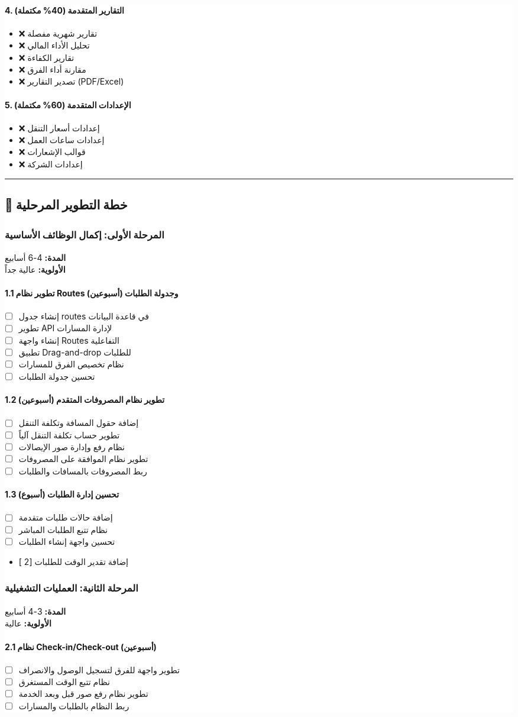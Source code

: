 #### 4. التقارير المتقدمة (40% مكتملة)
- ❌ تقارير شهرية مفصلة
- ❌ تحليل الأداء المالي
- ❌ تقارير الكفاءة
- ❌ مقارنة أداء الفرق
- ❌ تصدير التقارير (PDF/Excel)

#### 5. الإعدادات المتقدمة (60% مكتملة)
- ❌ إعدادات أسعار التنقل
- ❌ إعدادات ساعات العمل
- ❌ قوالب الإشعارات
- ❌ إعدادات الشركة

---

## 🎯 خطة التطوير المرحلية

### المرحلة الأولى: إكمال الوظائف الأساسية
**المدة:** 4-6 أسابيع  
**الأولوية:** عالية جداً

#### 1.1 تطوير نظام Routes وجدولة الطلبات (أسبوعين)
- [ ] إنشاء جدول routes في قاعدة البيانات
- [ ] تطوير API لإدارة المسارات
- [ ] إنشاء واجهة Routes التفاعلية
- [ ] تطبيق Drag-and-drop للطلبات
- [ ] نظام تخصيص الفرق للمسارات
- [ ] تحسين جدولة الطلبات

#### 1.2 تطوير نظام المصروفات المتقدم (أسبوعين)
- [ ] إضافة حقول المسافة وتكلفة التنقل
- [ ] تطوير حساب تكلفة التنقل آلياً
- [ ] نظام رفع وإدارة صور الإيصالات
- [ ] تطوير نظام الموافقة على المصروفات
- [ ] ربط المصروفات بالمسافات والطلبات

#### 1.3 تحسين إدارة الطلبات (أسبوع)
- [ ] إضافة حالات طلبات متقدمة
- [ ] نظام تتبع الطلبات المباشر
- [ ] تحسين واجهة إنشاء الطلبات
- [ 2] إضافة تقدير الوقت للطلبات

### المرحلة الثانية: العمليات التشغيلية
**المدة:** 3-4 أسابيع  
**الأولوية:** عالية

#### 2.1 نظام Check-in/Check-out (أسبوعين)
- [ ] تطوير واجهة للفرق لتسجيل الوصول والانصراف
- [ ] نظام تتبع الوقت المستغرق
- [ ] تطوير نظام رفع صور قبل وبعد الخدمة
- [ ] ربط النظام بالطلبات والمسارات
